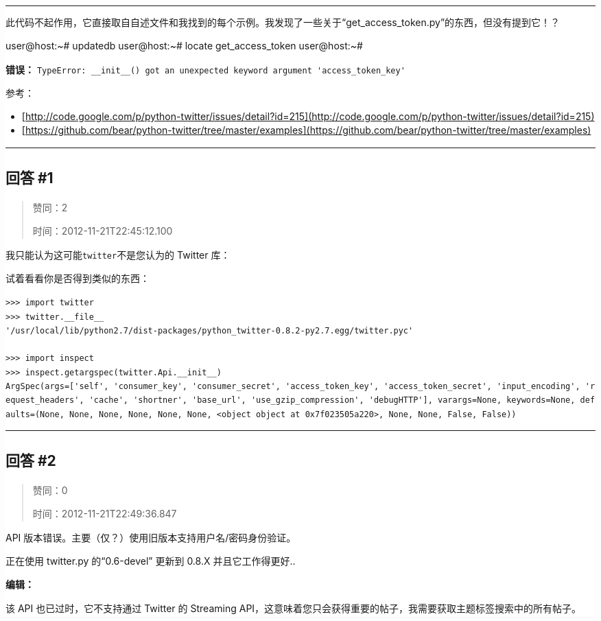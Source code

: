 * * *

此代码不起作用，它直接取自自述文件和我找到的每个示例。我发现了一些关于“get_access_token.py”的东西，但没有提到它！？

user@host:~# updatedb
user@host:~# locate get_access_token
user@host:~#

**错误：** `TypeError: __init__() got an unexpected keyword argument 'access_token_key'`

参考：
- [http://code.google.com/p/python-twitter/issues/detail?id=215](http://code.google.com/p/python-twitter/issues/detail?id=215)
- [https://github.com/bear/python-twitter/tree/master/examples](https://github.com/bear/python-twitter/tree/master/examples)

* * *

## 回答 #1

> 赞同：2
> 
> 时间：2012-11-21T22:45:12.100

我只能认为这可能`twitter`不是您认为的 Twitter 库：

试着看看你是否得到类似的东西：

```
>>> import twitter
>>> twitter.__file__
'/usr/local/lib/python2.7/dist-packages/python_twitter-0.8.2-py2.7.egg/twitter.pyc'

>>> import inspect
>>> inspect.getargspec(twitter.Api.__init__)
ArgSpec(args=['self', 'consumer_key', 'consumer_secret', 'access_token_key', 'access_token_secret', 'input_encoding', 'request_headers', 'cache', 'shortner', 'base_url', 'use_gzip_compression', 'debugHTTP'], varargs=None, keywords=None, defaults=(None, None, None, None, None, None, <object object at 0x7f023505a220>, None, None, False, False)) 
```

* * *

## 回答 #2

> 赞同：0
> 
> 时间：2012-11-21T22:49:36.847

API 版本错误。主要（仅？）使用旧版本支持用户名/密码身份验证。

正在使用 twitter.py 的“0.6-devel”
更新到 0.8.X 并且它工作得更好..

**编辑：**

该 API 也已过时，它不支持通过 Twitter 的 Streaming API，这意味着您只会获得重要的帖子，我需要获取主题标签搜索中的所有帖子。
